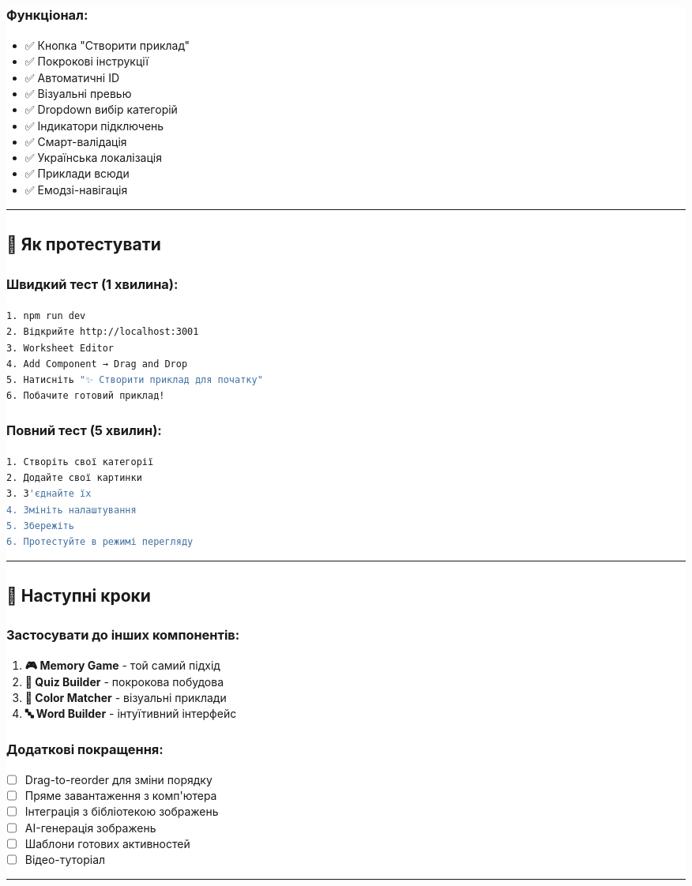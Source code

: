 ```
```

### Функціонал:
- ✅ Кнопка "Створити приклад"
- ✅ Покрокові інструкції
- ✅ Автоматичні ID
- ✅ Візуальні превью
- ✅ Dropdown вибір категорій
- ✅ Індикатори підключень
- ✅ Смарт-валідація
- ✅ Українська локалізація
- ✅ Приклади всюди
- ✅ Емодзі-навігація

---

## 🚀 Як протестувати

### Швидкий тест (1 хвилина):
```bash
1. npm run dev
2. Відкрийте http://localhost:3001
3. Worksheet Editor
4. Add Component → Drag and Drop
5. Натисніть "✨ Створити приклад для початку"
6. Побачите готовий приклад!
```

### Повний тест (5 хвилин):
```bash
1. Створіть свої категорії
2. Додайте свої картинки
3. З'єднайте їх
4. Змініть налаштування
5. Збережіть
6. Протестуйте в режимі перегляду
```

---

## 🎯 Наступні кроки

### Застосувати до інших компонентів:
1. **🎮 Memory Game** - той самий підхід
2. **📝 Quiz Builder** - покрокова побудова
3. **🎨 Color Matcher** - візуальні приклади
4. **🔤 Word Builder** - інтуїтивний інтерфейс

### Додаткові покращення:
- [ ] Drag-to-reorder для зміни порядку
- [ ] Пряме завантаження з комп'ютера
- [ ] Інтеграція з бібліотекою зображень
- [ ] AI-генерація зображень
- [ ] Шаблони готових активностей
- [ ] Відео-туторіал

---